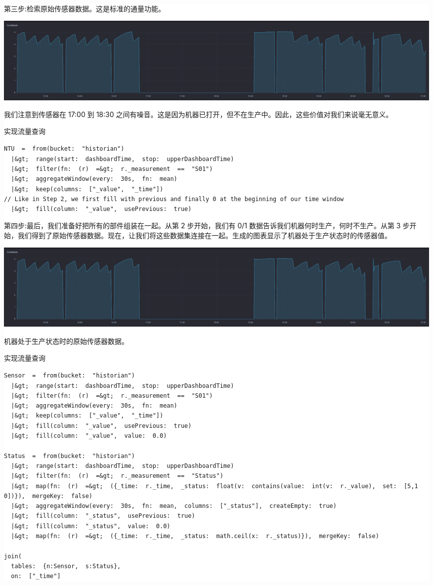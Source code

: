 第三步:检索原始传感器数据。这是标准的通量功能。

![](img/8828409a812b7188a12806e1f9f0885a.png)

我们注意到传感器在 17:00 到 18:30 之间有噪音。这是因为机器已打开，但不在生产中。因此，这些价值对我们来说毫无意义。

实现流量查询

```
NTU  =  from(bucket:  "historian")
  |&gt;  range(start:  dashboardTime,  stop:  upperDashboardTime)
  |&gt;  filter(fn:  (r)  =&gt;  r._measurement  ==  "S01")
  |&gt;  aggregateWindow(every:  30s,  fn:  mean)
  |&gt;  keep(columns:  ["_value",  "_time"])
// Like in Step 2, we first fill with previous and finally 0 at the beginning of our time window
  |&gt;  fill(column:  "_value",  usePrevious:  true)

```

第四步:最后，我们准备好把所有的部件组装在一起。从第 2 步开始，我们有 0/1 数据告诉我们机器何时生产，何时不生产。从第 3 步开始，我们得到了原始传感器数据。现在，让我们将这些数据集连接在一起。生成的图表显示了机器处于生产状态时的传感器值。

![](img/4159d5ccf72ef5837e22edbc6721d3ed.png)

机器处于生产状态时的原始传感器数据。

实现流量查询

```
Sensor  =  from(bucket:  "historian")
  |&gt;  range(start:  dashboardTime,  stop:  upperDashboardTime)
  |&gt;  filter(fn:  (r)  =&gt;  r._measurement  ==  "S01")
  |&gt;  aggregateWindow(every:  30s,  fn:  mean)
  |&gt;  keep(columns:  ["_value",  "_time"])
  |&gt;  fill(column:  "_value",  usePrevious:  true)
  |&gt;  fill(column:  "_value",  value:  0.0)

Status  =  from(bucket:  "historian")
  |&gt;  range(start:  dashboardTime,  stop:  upperDashboardTime)
  |&gt;  filter(fn:  (r)  =&gt;  r._measurement  ==  "Status")
  |&gt;  map(fn:  (r)  =&gt;  ({_time:  r._time,  _status:  float(v:  contains(value:  int(v:  r._value),  set:  [5,10])}),  mergeKey:  false)
  |&gt;  aggregateWindow(every:  30s,  fn:  mean,  columns:  ["_status"],  createEmpty:  true)
  |&gt;  fill(column:  "_status",  usePrevious:  true)
  |&gt;  fill(column:  "_status",  value:  0.0)
  |&gt;  map(fn:  (r)  =&gt;  ({_time:  r._time,  _status:  math.ceil(x:  r._status)}),  mergeKey:  false)

join(
  tables:  {n:Sensor,  s:Status},
  on:  ["_time"]
```